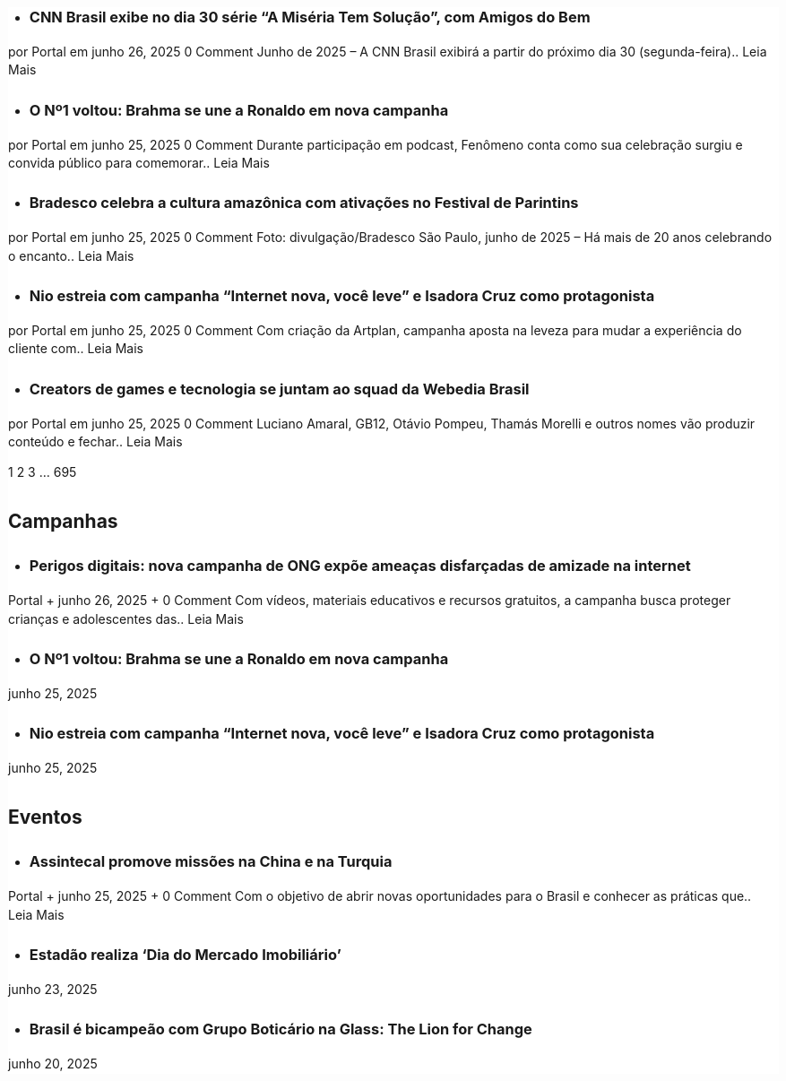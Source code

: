   

  * ### CNN Brasil exibe no dia 30 série “A Miséria Tem Solução”, com Amigos do Bem
por Portal em junho 26, 2025 0 Comment
Junho de 2025 – A CNN Brasil exibirá a partir do próximo dia 30 (segunda-feira)..
Leia Mais

  

  * ### O Nº1 voltou: Brahma se une a Ronaldo em nova campanha
por Portal em junho 25, 2025 0 Comment
Durante participação em podcast, Fenômeno conta como sua celebração surgiu e convida público para comemorar..
Leia Mais

  

  * ### Bradesco celebra a cultura amazônica com ativações no Festival de Parintins
por Portal em junho 25, 2025 0 Comment
Foto: divulgação/Bradesco São Paulo, junho de 2025 – Há mais de 20 anos celebrando o encanto..
Leia Mais

  

  * ### Nio estreia com campanha “Internet nova, você leve” e Isadora Cruz como protagonista
por Portal em junho 25, 2025 0 Comment
Com criação da Artplan, campanha aposta na leveza para mudar a experiência do cliente com..
Leia Mais

  

  * ### Creators de games e tecnologia se juntam ao squad da Webedia Brasil
por Portal em junho 25, 2025 0 Comment
Luciano Amaral, GB12, Otávio Pompeu, Thamás Morelli e outros nomes vão produzir conteúdo e fechar..
Leia Mais

  

1 2 3 … 695
##  Campanhas
  * ### Perigos digitais: nova campanha de ONG expõe ameaças disfarçadas de amizade na internet
Portal + junho 26, 2025 + 0 Comment
Com vídeos, materiais educativos e recursos gratuitos, a campanha busca proteger crianças e adolescentes das..
Leia Mais
  * ### O Nº1 voltou: Brahma se une a Ronaldo em nova campanha
junho 25, 2025
  * ### Nio estreia com campanha “Internet nova, você leve” e Isadora Cruz como protagonista
junho 25, 2025


##  Eventos
  * ### Assintecal promove missões na China e na Turquia
Portal + junho 25, 2025 + 0 Comment
Com o objetivo de abrir novas oportunidades para o Brasil e conhecer as práticas que..
Leia Mais
  * ### Estadão realiza ‘Dia do Mercado Imobiliário’
junho 23, 2025
  * ### Brasil é bicampeão com Grupo Boticário na Glass: The Lion for Change
junho 20, 2025
